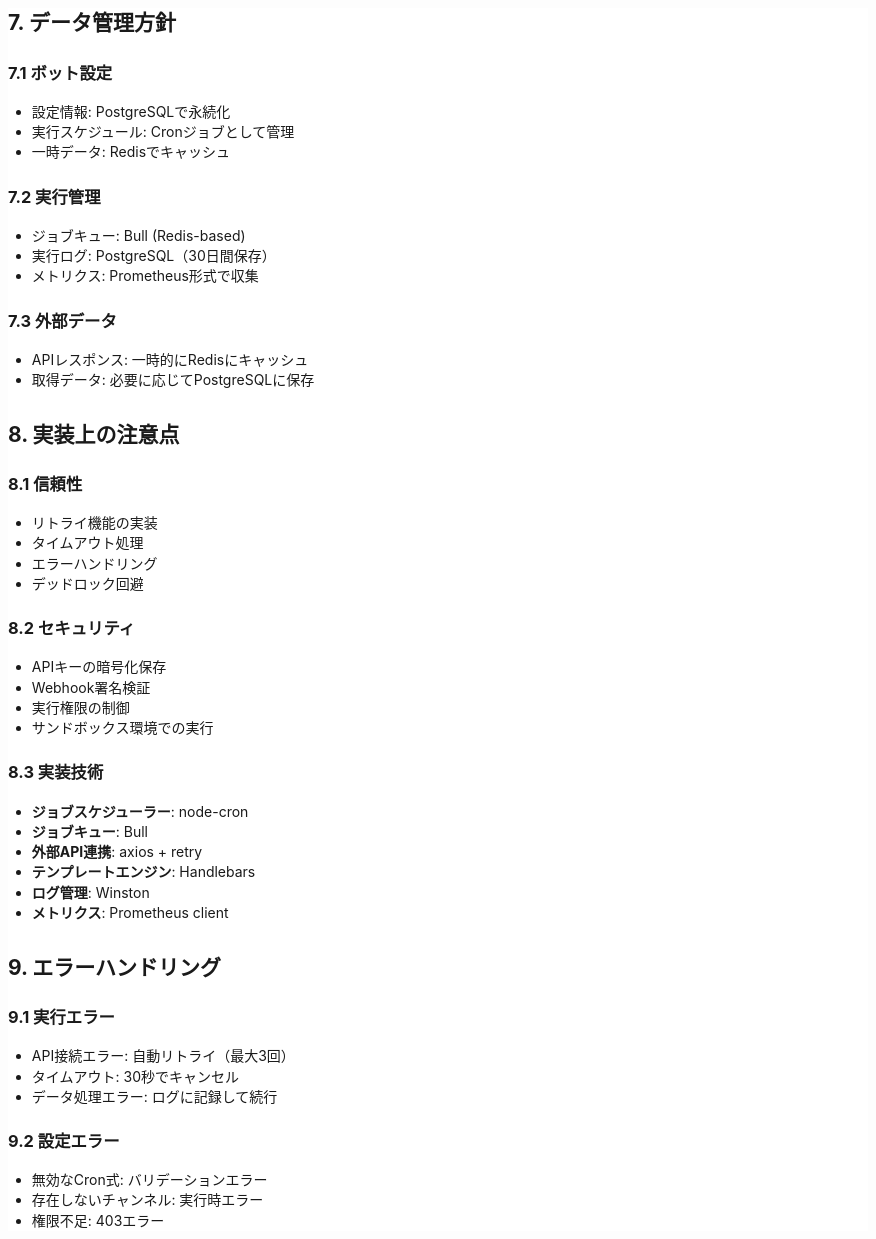 ## 7. データ管理方針

### 7.1 ボット設定
- 設定情報: PostgreSQLで永続化
- 実行スケジュール: Cronジョブとして管理
- 一時データ: Redisでキャッシュ

### 7.2 実行管理
- ジョブキュー: Bull (Redis-based)
- 実行ログ: PostgreSQL（30日間保存）
- メトリクス: Prometheus形式で収集

### 7.3 外部データ
- APIレスポンス: 一時的にRedisにキャッシュ
- 取得データ: 必要に応じてPostgreSQLに保存

## 8. 実装上の注意点

### 8.1 信頼性
- リトライ機能の実装
- タイムアウト処理
- エラーハンドリング
- デッドロック回避

### 8.2 セキュリティ
- APIキーの暗号化保存
- Webhook署名検証
- 実行権限の制御
- サンドボックス環境での実行

### 8.3 実装技術
- **ジョブスケジューラー**: node-cron
- **ジョブキュー**: Bull
- **外部API連携**: axios + retry
- **テンプレートエンジン**: Handlebars
- **ログ管理**: Winston
- **メトリクス**: Prometheus client

## 9. エラーハンドリング

### 9.1 実行エラー
- API接続エラー: 自動リトライ（最大3回）
- タイムアウト: 30秒でキャンセル
- データ処理エラー: ログに記録して続行

### 9.2 設定エラー
- 無効なCron式: バリデーションエラー
- 存在しないチャンネル: 実行時エラー
- 権限不足: 403エラー
